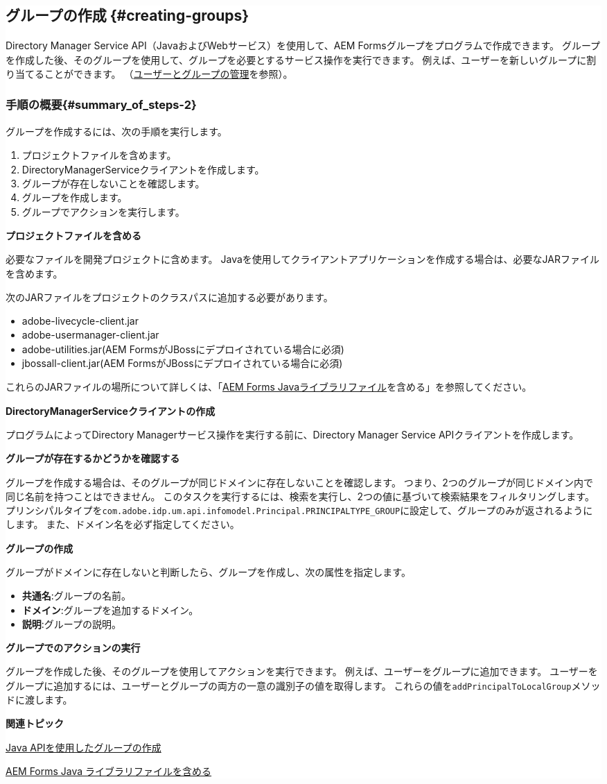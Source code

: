 ## グループの作成 {#creating-groups}

Directory Manager Service API（JavaおよびWebサービス）を使用して、AEM Formsグループをプログラムで作成できます。 グループを作成した後、そのグループを使用して、グループを必要とするサービス操作を実行できます。 例えば、ユーザーを新しいグループに割り当てることができます。 （[ユーザーとグループの管理](users.md#managing-users-and-groups)を参照）。

### 手順の概要{#summary_of_steps-2}

グループを作成するには、次の手順を実行します。

1. プロジェクトファイルを含めます。
1. DirectoryManagerServiceクライアントを作成します。
1. グループが存在しないことを確認します。
1. グループを作成します。
1. グループでアクションを実行します。

**プロジェクトファイルを含める**

必要なファイルを開発プロジェクトに含めます。 Javaを使用してクライアントアプリケーションを作成する場合は、必要なJARファイルを含めます。

次のJARファイルをプロジェクトのクラスパスに追加する必要があります。

* adobe-livecycle-client.jar
* adobe-usermanager-client.jar
* adobe-utilities.jar(AEM FormsがJBossにデプロイされている場合に必須)
* jbossall-client.jar(AEM FormsがJBossにデプロイされている場合に必須)

これらのJARファイルの場所について詳しくは、「[AEM Forms Javaライブラリファイル](/help/forms/developing/invoking-aem-forms-using-java.md#including-aem-forms-java-library-files)を含める」を参照してください。

**DirectoryManagerServiceクライアントの作成**

プログラムによってDirectory Managerサービス操作を実行する前に、Directory Manager Service APIクライアントを作成します。

**グループが存在するかどうかを確認する**

グループを作成する場合は、そのグループが同じドメインに存在しないことを確認します。 つまり、2つのグループが同じドメイン内で同じ名前を持つことはできません。 このタスクを実行するには、検索を実行し、2つの値に基づいて検索結果をフィルタリングします。 プリンシパルタイプを`com.adobe.idp.um.api.infomodel.Principal.PRINCIPALTYPE_GROUP`に設定して、グループのみが返されるようにします。 また、ドメイン名を必ず指定してください。

**グループの作成**

グループがドメインに存在しないと判断したら、グループを作成し、次の属性を指定します。

* **共通名**:グループの名前。
* **ドメイン**:グループを追加するドメイン。
* **説明**:グループの説明。

**グループでのアクションの実行**

グループを作成した後、そのグループを使用してアクションを実行できます。 例えば、ユーザーをグループに追加できます。 ユーザーをグループに追加するには、ユーザーとグループの両方の一意の識別子の値を取得します。 これらの値を`addPrincipalToLocalGroup`メソッドに渡します。

**関連トピック**

[Java APIを使用したグループの作成](users.md#create-groups-using-the-java-api)

[AEM Forms Java ライブラリファイルを含める](/help/forms/developing/invoking-aem-forms-using-java.md#including-aem-forms-java-library-files)
